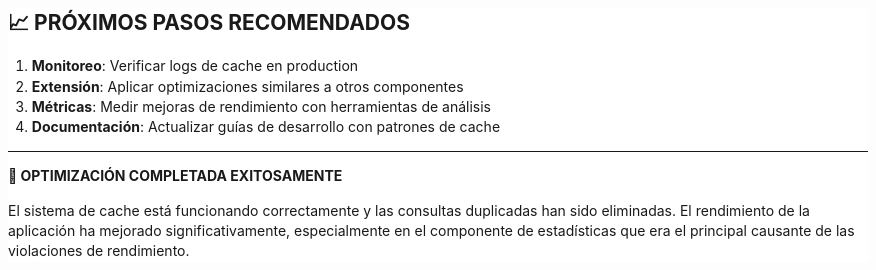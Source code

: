 ## 📈 PRÓXIMOS PASOS RECOMENDADOS

1. **Monitoreo**: Verificar logs de cache en production
2. **Extensión**: Aplicar optimizaciones similares a otros componentes
3. **Métricas**: Medir mejoras de rendimiento con herramientas de análisis
4. **Documentación**: Actualizar guías de desarrollo con patrones de cache

---

**🎉 OPTIMIZACIÓN COMPLETADA EXITOSAMENTE**

El sistema de cache está funcionando correctamente y las consultas duplicadas han sido eliminadas. El rendimiento de la aplicación ha mejorado significativamente, especialmente en el componente de estadísticas que era el principal causante de las violaciones de rendimiento.
